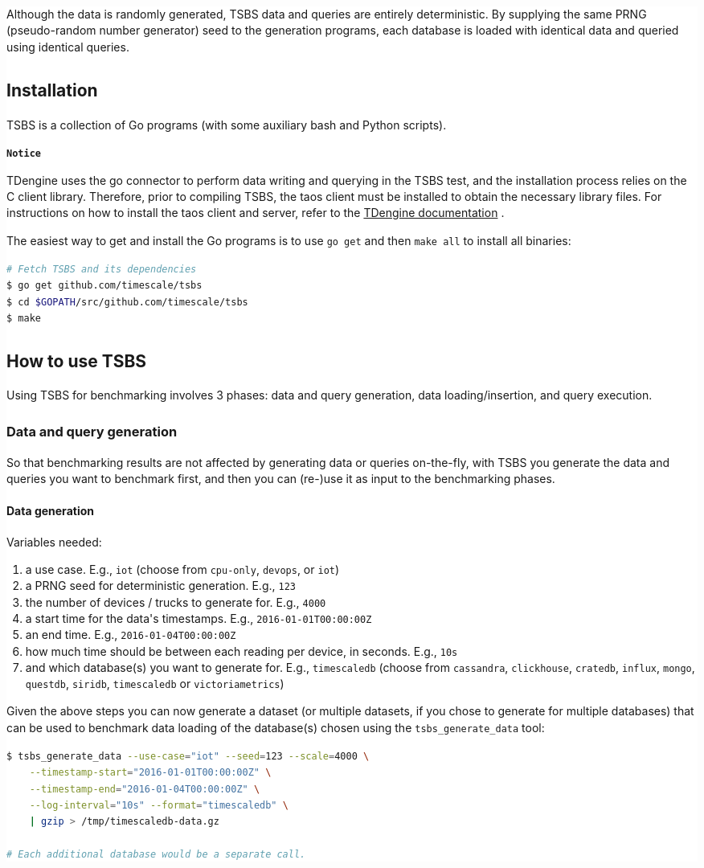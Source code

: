 Although the data is randomly generated, TSBS data and queries are
entirely deterministic. By supplying the same PRNG (pseudo-random number
generator) seed to the generation programs, each database is loaded
with identical data and queried using identical queries.

## Installation

TSBS is a collection of Go programs (with some auxiliary bash and Python
scripts).

**`Notice`**

TDengine uses the go connector to perform data writing and querying in the 
TSBS test, and the installation process relies on the C client library. 
Therefore, prior to compiling TSBS, the taos client must be installed to 
obtain the necessary library files. For instructions on how to install the 
taos client and server, refer to the [TDengine documentation](https://docs.tdengine.com/get-started/package/) .

The easiest way to get and install the Go programs is to use
`go get` and then `make all` to install all binaries:
```bash
# Fetch TSBS and its dependencies
$ go get github.com/timescale/tsbs
$ cd $GOPATH/src/github.com/timescale/tsbs
$ make
```

## How to use TSBS

Using TSBS for benchmarking involves 3 phases: data and query
generation, data loading/insertion, and query execution.

### Data and query generation

So that benchmarking results are not affected by generating data or
queries on-the-fly, with TSBS you generate the data and queries you want
to benchmark first, and then you can (re-)use it as input to the
benchmarking phases.

#### Data generation

Variables needed:
1. a use case. E.g., `iot` (choose from `cpu-only`, `devops`, or `iot`)
1. a PRNG seed for deterministic generation. E.g., `123`
1. the number of devices / trucks to generate for. E.g., `4000`
1. a start time for the data's timestamps. E.g., `2016-01-01T00:00:00Z`
1. an end time. E.g., `2016-01-04T00:00:00Z`
1. how much time should be between each reading per device, in seconds. E.g., `10s`
1. and which database(s) you want to generate for. E.g., `timescaledb`
 (choose from `cassandra`, `clickhouse`, `cratedb`, `influx`, `mongo`, `questdb`, `siridb`,
  `timescaledb` or `victoriametrics`)

Given the above steps you can now generate a dataset (or multiple
datasets, if you chose to generate for multiple databases) that can
be used to benchmark data loading of the database(s) chosen using
the `tsbs_generate_data` tool:
```bash
$ tsbs_generate_data --use-case="iot" --seed=123 --scale=4000 \
    --timestamp-start="2016-01-01T00:00:00Z" \
    --timestamp-end="2016-01-04T00:00:00Z" \
    --log-interval="10s" --format="timescaledb" \
    | gzip > /tmp/timescaledb-data.gz

# Each additional database would be a separate call.
```